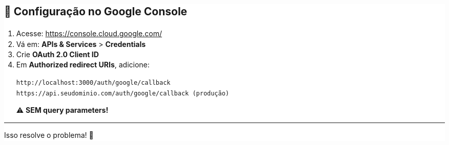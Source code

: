 
## 🔗 Configuração no Google Console

1. Acesse: https://console.cloud.google.com/
2. Vá em: **APIs & Services** > **Credentials**
3. Crie **OAuth 2.0 Client ID**
4. Em **Authorized redirect URIs**, adicione:
   ```
   http://localhost:3000/auth/google/callback
   https://api.seudominio.com/auth/google/callback (produção)
   ```
   ⚠️ **SEM query parameters!**

---

Isso resolve o problema! 🚀
